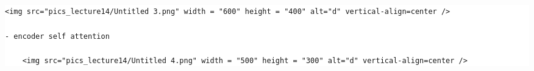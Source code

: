     <img src="pics_lecture14/Untitled 3.png" width = "600" height = "400" alt="d" vertical-align=center />

    - encoder self attention

        <img src="pics_lecture14/Untitled 4.png" width = "500" height = "300" alt="d" vertical-align=center />
